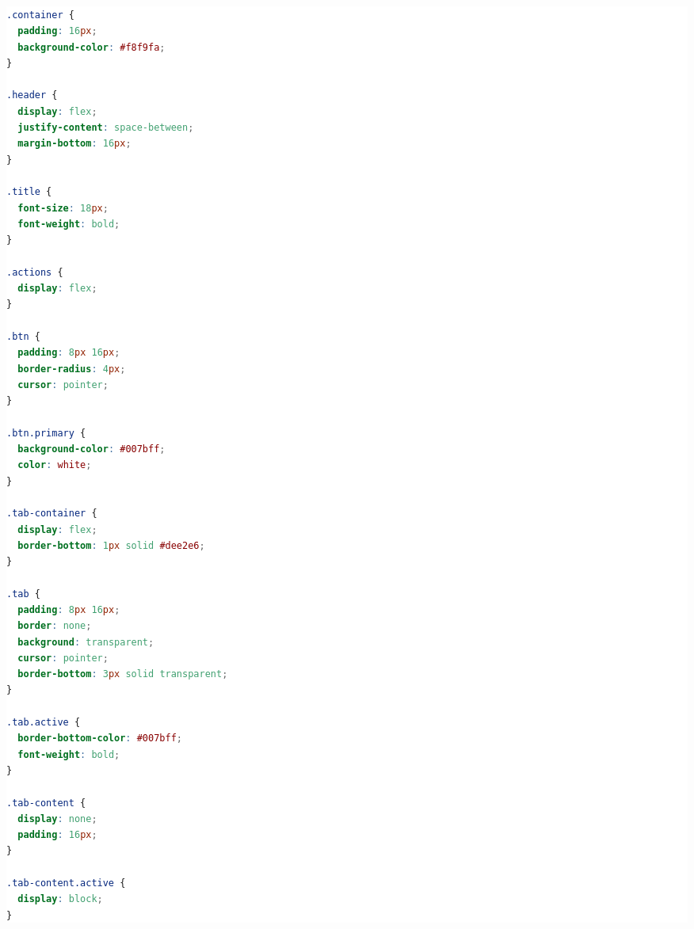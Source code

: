 ```css
.container {
  padding: 16px;
  background-color: #f8f9fa;
}

.header {
  display: flex;
  justify-content: space-between;
  margin-bottom: 16px;
}

.title {
  font-size: 18px;
  font-weight: bold;
}

.actions {
  display: flex;
}

.btn {
  padding: 8px 16px;
  border-radius: 4px;
  cursor: pointer;
}

.btn.primary {
  background-color: #007bff;
  color: white;
}

.tab-container {
  display: flex;
  border-bottom: 1px solid #dee2e6;
}

.tab {
  padding: 8px 16px;
  border: none;
  background: transparent;
  cursor: pointer;
  border-bottom: 3px solid transparent;
}

.tab.active {
  border-bottom-color: #007bff;
  font-weight: bold;
}

.tab-content {
  display: none;
  padding: 16px;
}

.tab-content.active {
  display: block;
}
```
